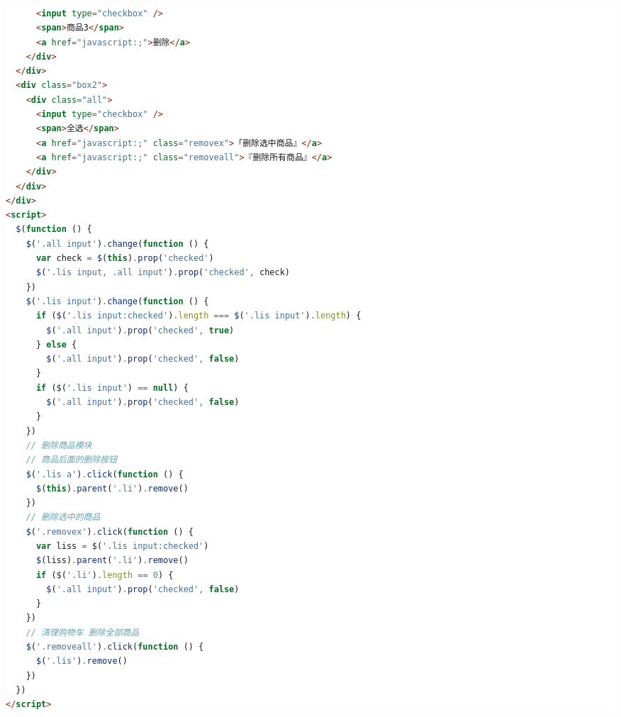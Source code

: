 ```html
      <input type="checkbox" />
      <span>商品3</span>
      <a href="javascript:;">删除</a>
    </div>
  </div>
  <div class="box2">
    <div class="all">
      <input type="checkbox" />
      <span>全选</span>
      <a href="javascript:;" class="removex">「删除选中商品』</a>
      <a href="javascript:;" class="removeall">『删除所有商品』</a>
    </div>
  </div>
</div>
<script>
  $(function () {
    $('.all input').change(function () {
      var check = $(this).prop('checked')
      $('.lis input, .all input').prop('checked', check)
    })
    $('.lis input').change(function () {
      if ($('.lis input:checked').length === $('.lis input').length) {
        $('.all input').prop('checked', true)
      } else {
        $('.all input').prop('checked', false)
      }
      if ($('.lis input') == null) {
        $('.all input').prop('checked', false)
      }
    })
    // 删除商品模块
    // 商品后面的删除按钮
    $('.lis a').click(function () {
      $(this).parent('.li').remove()
    })
    // 删除选中的商品
    $('.removex').click(function () {
      var liss = $('.lis input:checked')
      $(liss).parent('.li').remove()
      if ($('.li').length == 0) {
        $('.all input').prop('checked', false)
      }
    })
    // 清理购物车 删除全部商品
    $('.removeall').click(function () {
      $('.lis').remove()
    })
  })
</script>
```
